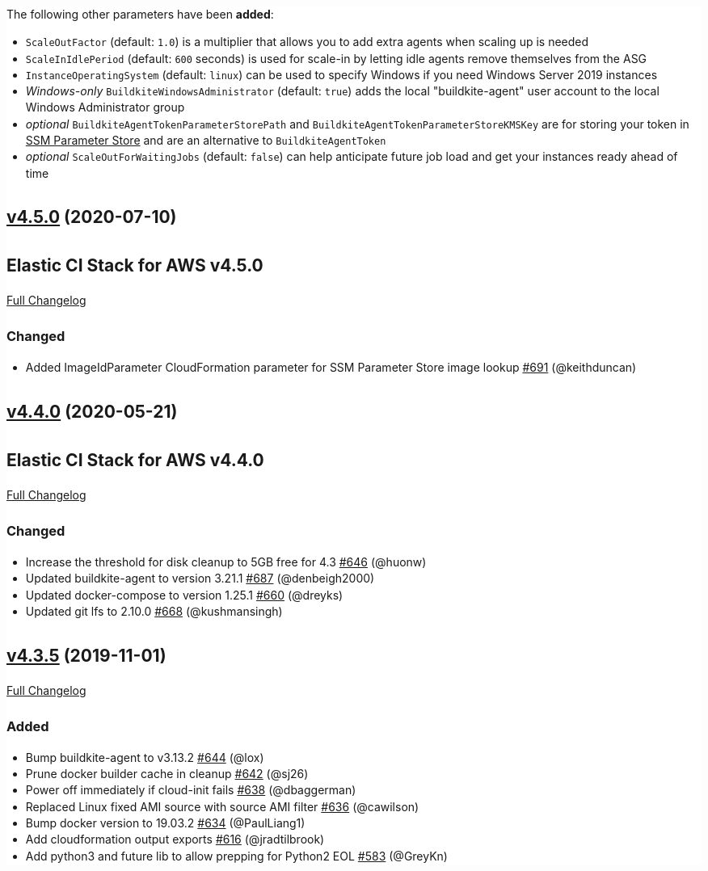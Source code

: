 The following other parameters have been **added**:
* `ScaleOutFactor` (default: `1.0`) is a multiplier that allows you to add extra agents when scaling up is needed
* `ScaleInIdlePeriod` (default: `600` seconds) is used for scale-in by letting idle agents remove themselves from the ASG
* `InstanceOperatingSystem` (default: `linux`) can be used to specify Windows if you need Windows Server 2019 instances
* *Windows-only* `BuildkiteWindowsAdministrator` (default: `true`) adds the local "buildkite-agent" user account to the local Windows Administrator group
* *optional* `BuildkiteAgentTokenParameterStorePath` and `BuildkiteAgentTokenParameterStoreKMSKey` are for storing your token in [SSM Parameter Store](https://docs.aws.amazon.com/systems-manager/latest/userguide/systems-manager-parameter-store.html) and are an alternative to `BuildkiteAgentToken`
* *optional* `ScaleOutForWaitingJobs` (default: `false`) can help anticipate future job load and get your instances ready ahead of time

## [v4.5.0](https://github.com/buildkite/elastic-ci-stack-for-aws/tree/v4.5.0) (2020-07-10)
## Elastic CI Stack for AWS v4.5.0
[Full Changelog](https://github.com/buildkite/elastic-ci-stack-for-aws/compare/v4.4.0...v4.5.0)

### Changed
- Added ImageIdParameter CloudFormation parameter for SSM Parameter Store image lookup [#691](https://github.com/buildkite/elastic-ci-stack-for-aws/pull/691) (@keithduncan)

## [v4.4.0](https://github.com/buildkite/elastic-ci-stack-for-aws/tree/v4.4.0) (2020-05-21)
## Elastic CI Stack for AWS v4.4.0
[Full Changelog](https://github.com/buildkite/elastic-ci-stack-for-aws/compare/v4.3.5...v4.4.0)

### Changed
- Increase the threshold for disk cleanup to 5GB free for 4.3 [#646](https://github.com/buildkite/elastic-ci-stack-for-aws/pull/646) (@huonw)
- Updated buildkite-agent to version 3.21.1 [#687](https://github.com/buildkite/elastic-ci-stack-for-aws/pull/687) (@denbeigh2000)
- Updated docker-compose to version 1.25.1 [#660](https://github.com/buildkite/elastic-ci-stack-for-aws/pull/660) (@dreyks)
- Updated git lfs to 2.10.0 [#668](https://github.com/buildkite/elastic-ci-stack-for-aws/pull/668) (@kushmansingh)

## [v4.3.5](https://github.com/buildkite/elastic-ci-stack-for-aws/tree/v4.3.5) (2019-11-01)
[Full Changelog](https://github.com/buildkite/elastic-ci-stack-for-aws/compare/v4.3.4...v4.3.5)

### Added
- Bump buildkite-agent to v3.13.2 [#644](https://github.com/buildkite/elastic-ci-stack-for-aws/pull/644) (@lox)
- Prune docker builder cache in cleanup [#642](https://github.com/buildkite/elastic-ci-stack-for-aws/pull/642) (@sj26)
- Power off immediately if cloud-init fails [#638](https://github.com/buildkite/elastic-ci-stack-for-aws/pull/638) (@dbaggerman)
- Replaced Linux fixed AMI source with source AMI filter [#636](https://github.com/buildkite/elastic-ci-stack-for-aws/pull/636) (@cawilson)
- Bump docker version to 19.03.2 [#634](https://github.com/buildkite/elastic-ci-stack-for-aws/pull/634) (@PaulLiang1)
- Add cloudformation output exports [#616](https://github.com/buildkite/elastic-ci-stack-for-aws/pull/616) (@jradtilbrook)
- Add python3 and future lib to allow prepping for Python2 EOL [#583](https://github.com/buildkite/elastic-ci-stack-for-aws/pull/583) (@GreyKn)
